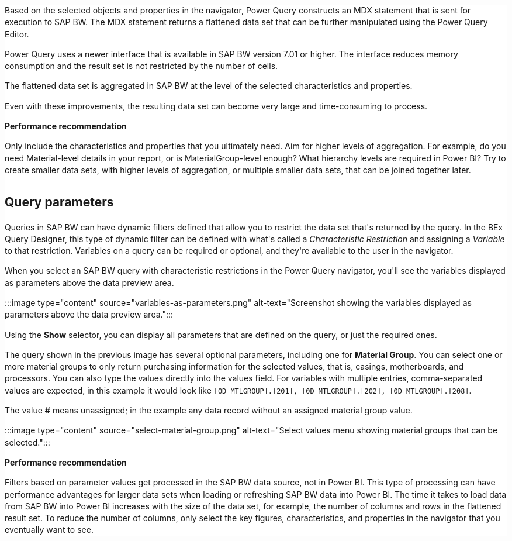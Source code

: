 Based on the selected objects and properties in the navigator, Power Query constructs an MDX statement that is sent for execution to SAP BW. The MDX statement returns a flattened data set that can be further manipulated using the Power Query Editor.

Power Query uses a newer interface that is available in SAP BW version 7.01 or higher. The interface reduces memory consumption and the result set is not restricted by the number of cells.

The flattened data set is aggregated in SAP BW at the level of the selected characteristics and properties.

Even with these improvements, the resulting data set can become very large and time-consuming to process.

**Performance recommendation**

Only include the characteristics and properties that you ultimately need. Aim for higher levels of aggregation. For example, do you need Material-level details in your report, or is MaterialGroup-level enough? What hierarchy levels are required in Power BI? Try to create smaller data sets, with higher levels of aggregation, or multiple smaller data sets, that can be joined together later.

## Query parameters

Queries in SAP BW can have dynamic filters defined that allow you to restrict the data set that's returned by the query. In the BEx Query Designer, this type of dynamic filter can be defined with what's called a *Characteristic Restriction* and assigning a *Variable* to that restriction. Variables on a query can be required or optional, and they're available to the user in the navigator.

When you select an SAP BW query with characteristic restrictions in the Power Query navigator, you'll see the variables displayed as parameters above the data preview area.

:::image type="content" source="variables-as-parameters.png" alt-text="Screenshot showing the variables displayed as parameters above the data preview area.":::

Using the **Show** selector, you can display all parameters that are defined on the query, or just the required ones.

The query shown in the previous image has several optional parameters, including one for **Material Group**. You can select one or more material groups to only return purchasing information for the selected values, that is, casings, motherboards, and processors. You can also type the values directly into the values field. For variables with multiple entries, comma-separated values are expected, in this example it would look like `[0D_MTLGROUP].[201], [0D_MTLGROUP].[202], [0D_MTLGROUP].[208]`.

The value **#** means unassigned; in the example any data record without an assigned material group value.

:::image type="content" source="select-material-group.png" alt-text="Select values menu showing material groups that can be selected.":::

**Performance recommendation**

Filters based on parameter values get processed in the SAP BW data source, not in Power BI. This type of processing can have performance advantages for larger data sets when loading or refreshing SAP BW data into Power BI. The time it takes to load data from SAP BW into Power BI increases with the size of the data set, for example, the number of columns and rows in the flattened result set. To reduce the number of columns, only select the key figures, characteristics, and properties in the navigator that you eventually want to see.
